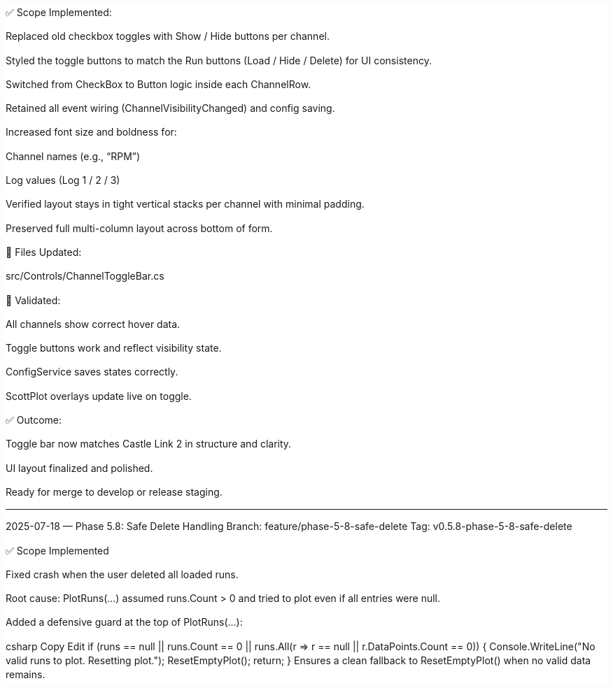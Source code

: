 ✅ Scope Implemented:

Replaced old checkbox toggles with Show / Hide buttons per channel.

Styled the toggle buttons to match the Run buttons (Load / Hide / Delete) for UI consistency.

Switched from CheckBox to Button logic inside each ChannelRow.

Retained all event wiring (ChannelVisibilityChanged) and config saving.

Increased font size and boldness for:

Channel names (e.g., “RPM”)

Log values (Log 1 / 2 / 3)

Verified layout stays in tight vertical stacks per channel with minimal padding.

Preserved full multi-column layout across bottom of form.

📁 Files Updated:

src/Controls/ChannelToggleBar.cs

🧪 Validated:

All channels show correct hover data.

Toggle buttons work and reflect visibility state.

ConfigService saves states correctly.

ScottPlot overlays update live on toggle.

✅ Outcome:

Toggle bar now matches Castle Link 2 in structure and clarity.

UI layout finalized and polished.

Ready for merge to develop or release staging.

---------------------------------------------------------------------
 2025-07-18 — Phase 5.8: Safe Delete Handling
Branch: feature/phase-5-8-safe-delete
Tag: v0.5.8-phase-5-8-safe-delete

✅ Scope Implemented

Fixed crash when the user deleted all loaded runs.

Root cause: PlotRuns(...) assumed runs.Count > 0 and tried to plot even if all entries were null.

Added a defensive guard at the top of PlotRuns(...):

csharp
Copy
Edit
if (runs == null || runs.Count == 0 || runs.All(r => r == null || r.DataPoints.Count == 0))
{
    Console.WriteLine("No valid runs to plot. Resetting plot.");
    ResetEmptyPlot();
    return;
}
Ensures a clean fallback to ResetEmptyPlot() when no valid data remains.
